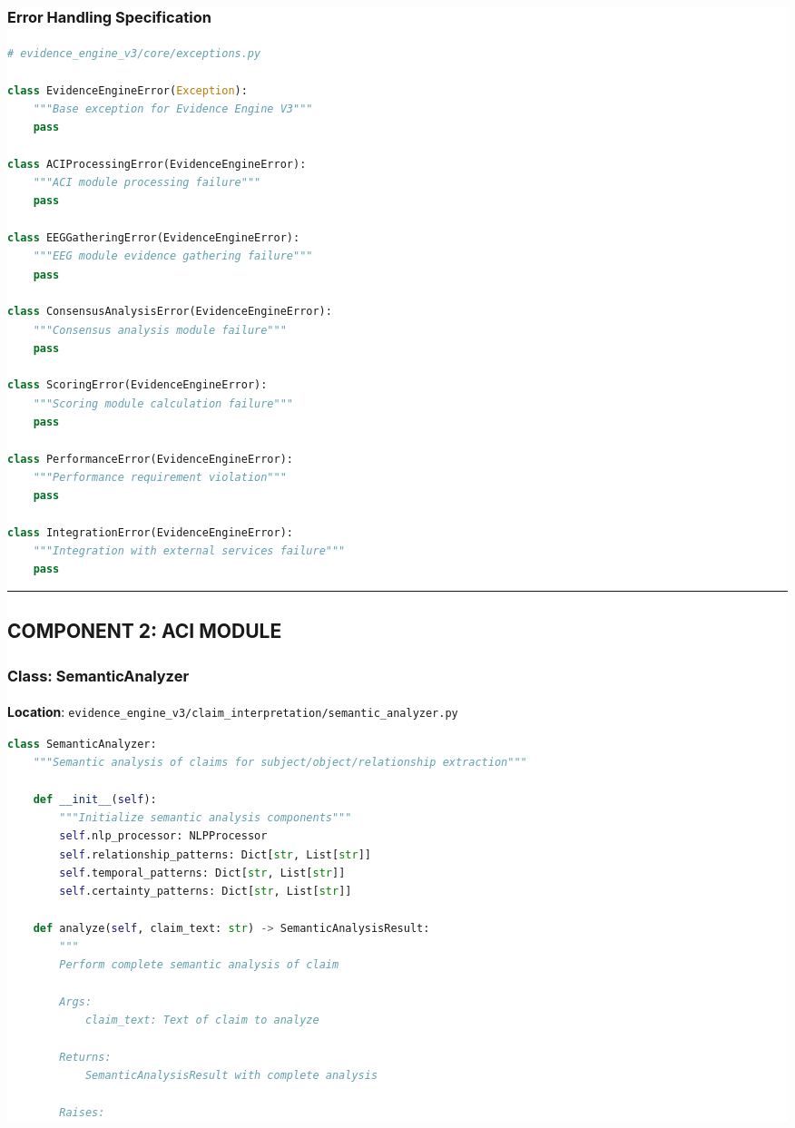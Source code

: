 ### **Error Handling Specification**

```python
# evidence_engine_v3/core/exceptions.py

class EvidenceEngineError(Exception):
    """Base exception for Evidence Engine V3"""
    pass

class ACIProcessingError(EvidenceEngineError):
    """ACI module processing failure"""
    pass

class EEGGatheringError(EvidenceEngineError):
    """EEG module evidence gathering failure"""
    pass

class ConsensusAnalysisError(EvidenceEngineError):
    """Consensus analysis module failure"""
    pass

class ScoringError(EvidenceEngineError):
    """Scoring module calculation failure"""
    pass

class PerformanceError(EvidenceEngineError):
    """Performance requirement violation"""
    pass

class IntegrationError(EvidenceEngineError):
    """Integration with external services failure"""
    pass
```

---

## **COMPONENT 2: ACI MODULE**

### **Class: SemanticAnalyzer**

**Location**: `evidence_engine_v3/claim_interpretation/semantic_analyzer.py`

```python
class SemanticAnalyzer:
    """Semantic analysis of claims for subject/object/relationship extraction"""

    def __init__(self):
        """Initialize semantic analysis components"""
        self.nlp_processor: NLPProcessor
        self.relationship_patterns: Dict[str, List[str]]
        self.temporal_patterns: Dict[str, List[str]]
        self.certainty_patterns: Dict[str, List[str]]

    def analyze(self, claim_text: str) -> SemanticAnalysisResult:
        """
        Perform complete semantic analysis of claim

        Args:
            claim_text: Text of claim to analyze

        Returns:
            SemanticAnalysisResult with complete analysis

        Raises:
```